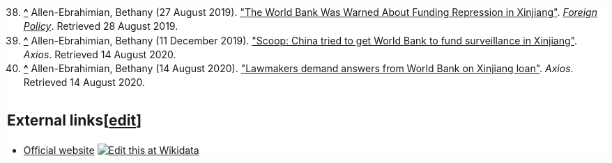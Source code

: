 38.  **[^](https://en.wikipedia.org/wiki/World_Bank_Group#cite_ref-38 "Jump up")** Allen-Ebrahimian, Bethany (27 August 2019). ["The World Bank Was Warned About Funding Repression in Xinjiang"](https://foreignpolicy.com/2019/08/27/the-world-bank-was-warned-about-funding-repression-in-xinjiang/). _[Foreign Policy](https://en.wikipedia.org/wiki/Foreign_Policy "Foreign Policy")_. Retrieved 28 August 2019.
39.  **[^](https://en.wikipedia.org/wiki/World_Bank_Group#cite_ref-39 "Jump up")** Allen-Ebrahimian, Bethany (11 December 2019). ["Scoop: China tried to get World Bank to fund surveillance in Xinjiang"](https://www.axios.com/china-world-bank-xinjiang-ai-huawei-surveillance-263c5753-1cb8-4366-aad3-c9be9b285fa5.html). _Axios_. Retrieved 14 August 2020.
40.  **[^](https://en.wikipedia.org/wiki/World_Bank_Group#cite_ref-40 "Jump up")** Allen-Ebrahimian, Bethany (14 August 2020). ["Lawmakers demand answers from World Bank on Xinjiang loan"](https://www.axios.com/lawmakers-malpass-about-world-bank-xinjiang-loan-china-f5c832cb-72d8-4fd9-8cea-9cc7e47d85cc.html). _Axios_. Retrieved 14 August 2020.

## External links\[[edit](https://en.wikipedia.org/w/index.php?title=World_Bank_Group&action=edit&section=18 "Edit section: External links")\]

-   [Official website](https://www.worldbank.org/en/home) [![Edit this at Wikidata](https://upload.wikimedia.org/wikipedia/en/thumb/8/8a/OOjs_UI_icon_edit-ltr-progressive.svg/10px-OOjs_UI_icon_edit-ltr-progressive.svg.png)](https://www.wikidata.org/wiki/Q320863#P856 "Edit this at Wikidata")
